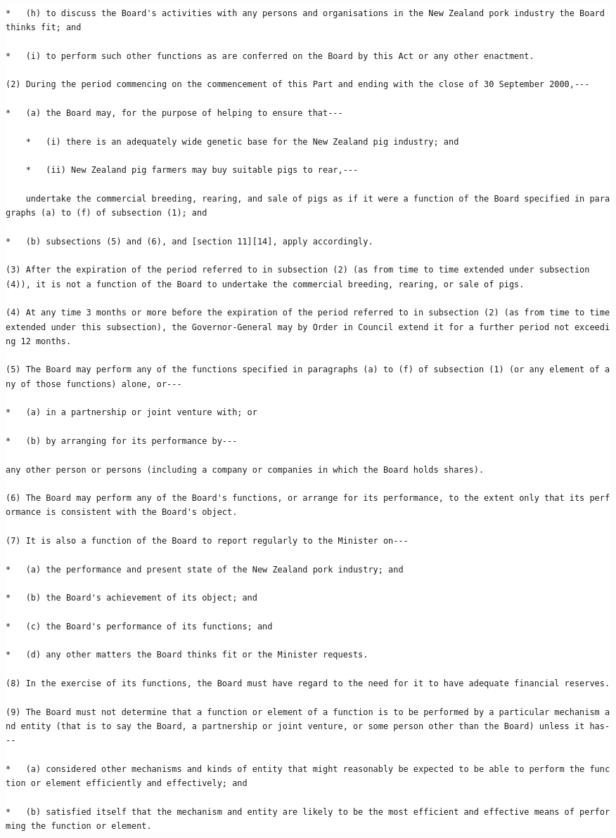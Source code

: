     *   (h) to discuss the Board's activities with any persons and organisations in the New Zealand pork industry the Board thinks fit; and
    
    *   (i) to perform such other functions as are conferred on the Board by this Act or any other enactment.
    
    (2) During the period commencing on the commencement of this Part and ending with the close of 30 September 2000,---
        
    *   (a) the Board may, for the purpose of helping to ensure that---
            
        *   (i) there is an adequately wide genetic base for the New Zealand pig industry; and
        
        *   (ii) New Zealand pig farmers may buy suitable pigs to rear,---
        
        undertake the commercial breeding, rearing, and sale of pigs as if it were a function of the Board specified in paragraphs (a) to (f) of subsection (1); and
    
    *   (b) subsections (5) and (6), and [section 11][14], apply accordingly.
    
    (3) After the expiration of the period referred to in subsection (2) (as from time to time extended under subsection (4)), it is not a function of the Board to undertake the commercial breeding, rearing, or sale of pigs.
    
    (4) At any time 3 months or more before the expiration of the period referred to in subsection (2) (as from time to time extended under this subsection), the Governor-General may by Order in Council extend it for a further period not exceeding 12 months.
    
    (5) The Board may perform any of the functions specified in paragraphs (a) to (f) of subsection (1) (or any element of any of those functions) alone, or---
        
    *   (a) in a partnership or joint venture with; or
    
    *   (b) by arranging for its performance by---
    
    any other person or persons (including a company or companies in which the Board holds shares).
    
    (6) The Board may perform any of the Board's functions, or arrange for its performance, to the extent only that its performance is consistent with the Board's object.
    
    (7) It is also a function of the Board to report regularly to the Minister on---
        
    *   (a) the performance and present state of the New Zealand pork industry; and
    
    *   (b) the Board's achievement of its object; and
    
    *   (c) the Board's performance of its functions; and
    
    *   (d) any other matters the Board thinks fit or the Minister requests.
    
    (8) In the exercise of its functions, the Board must have regard to the need for it to have adequate financial reserves.
    
    (9) The Board must not determine that a function or element of a function is to be performed by a particular mechanism and entity (that is to say the Board, a partnership or joint venture, or some person other than the Board) unless it has---
        
    *   (a) considered other mechanisms and kinds of entity that might reasonably be expected to be able to perform the function or element efficiently and effectively; and
    
    *   (b) satisfied itself that the mechanism and entity are likely to be the most efficient and effective means of performing the function or element.
    

[0]: http://www.legislation.govt.nz/act/public/1997/0106/latest/link.aspx?id=DLM195466
[1]: http://www.legislation.govt.nz/act/public/1997/0106/latest/whole.html#DLM422200
[2]: http://www.legislation.govt.nz/act/public/1997/0106/latest/whole.html#DLM422202
[3]: http://www.legislation.govt.nz/act/public/1997/0106/latest/whole.html#DLM422203
[4]: http://www.legislation.govt.nz/act/public/1997/0106/latest/whole.html#DLM422204
[5]: http://www.legislation.govt.nz/act/public/1997/0106/latest/whole.html#DLM422261
[6]: http://www.legislation.govt.nz/act/public/1997/0106/latest/whole.html#DLM422262
[7]: http://www.legislation.govt.nz/act/public/1997/0106/latest/whole.html#DLM422263
[8]: http://www.legislation.govt.nz/act/public/1997/0106/latest/whole.html#DLM422264
[9]: http://www.legislation.govt.nz/act/public/1997/0106/latest/whole.html#DLM422265
[10]: http://www.legislation.govt.nz/act/public/1997/0106/latest/whole.html#DLM422266
[11]: http://www.legislation.govt.nz/act/public/1997/0106/latest/whole.html#DLM422267
[12]: http://www.legislation.govt.nz/act/public/1997/0106/latest/whole.html#DLM422268
[13]: http://www.legislation.govt.nz/act/public/1997/0106/latest/whole.html#DLM422269
[14]: http://www.legislation.govt.nz/act/public/1997/0106/latest/whole.html#DLM422270
[15]: http://www.legislation.govt.nz/act/public/1997/0106/latest/whole.html#DLM422271
[16]: http://www.legislation.govt.nz/act/public/1997/0106/latest/whole.html#DLM422272
[17]: http://www.legislation.govt.nz/act/public/1997/0106/latest/whole.html#DLM422276
[18]: http://www.legislation.govt.nz/act/public/1997/0106/latest/whole.html#DLM422277
[19]: http://www.legislation.govt.nz/act/public/1997/0106/latest/whole.html#DLM422278
[20]: http://www.legislation.govt.nz/act/public/1997/0106/latest/whole.html#DLM422279
[21]: http://www.legislation.govt.nz/act/public/1997/0106/latest/whole.html#DLM422280
[22]: http://www.legislation.govt.nz/act/public/1997/0106/latest/whole.html#DLM422281
[23]: http://www.legislation.govt.nz/act/public/1997/0106/latest/whole.html#DLM422282
[24]: http://www.legislation.govt.nz/act/public/1997/0106/latest/whole.html#DLM422283
[25]: http://www.legislation.govt.nz/act/public/1997/0106/latest/whole.html#DLM422284
[26]: http://www.legislation.govt.nz/act/public/1997/0106/latest/whole.html#DLM422286
[27]: http://www.legislation.govt.nz/act/public/1997/0106/latest/whole.html#DLM422404
[28]: http://www.legislation.govt.nz/act/public/1997/0106/latest/whole.html#DLM422405
[29]: http://www.legislation.govt.nz/act/public/1997/0106/latest/whole.html#DLM422406
[30]: http://www.legislation.govt.nz/act/public/1997/0106/latest/whole.html#DLM422407
[31]: http://www.legislation.govt.nz/act/public/1997/0106/latest/whole.html#DLM422408
[32]: http://www.legislation.govt.nz/act/public/1997/0106/latest/whole.html#DLM422409
[33]: http://www.legislation.govt.nz/act/public/1997/0106/latest/whole.html#DLM422410
[34]: http://www.legislation.govt.nz/act/public/1997/0106/latest/whole.html#DLM422411
[35]: http://www.legislation.govt.nz/act/public/1997/0106/latest/whole.html#DLM422412
[36]: http://www.legislation.govt.nz/act/public/1997/0106/latest/whole.html#DLM422413
[37]: http://www.legislation.govt.nz/act/public/1997/0106/latest/whole.html#DLM422414
[38]: http://www.legislation.govt.nz/act/public/1997/0106/latest/whole.html#DLM422415
[39]: http://www.legislation.govt.nz/act/public/1997/0106/latest/whole.html#DLM422416
[40]: http://www.legislation.govt.nz/act/public/1997/0106/latest/whole.html#DLM422417
[41]: http://www.legislation.govt.nz/act/public/1997/0106/latest/whole.html#DLM422418
[42]: http://www.legislation.govt.nz/act/public/1997/0106/latest/whole.html#DLM422419
[43]: http://www.legislation.govt.nz/act/public/1997/0106/latest/whole.html#DLM422420
[44]: http://www.legislation.govt.nz/act/public/1997/0106/latest/whole.html#DLM422421
[45]: http://www.legislation.govt.nz/act/public/1997/0106/latest/whole.html#DLM422422
[46]: http://www.legislation.govt.nz/act/public/1997/0106/latest/whole.html#DLM422423
[47]: http://www.legislation.govt.nz/act/public/1997/0106/latest/whole.html#DLM422424
[48]: http://www.legislation.govt.nz/act/public/1997/0106/latest/whole.html#DLM422425
[49]: http://www.legislation.govt.nz/act/public/1997/0106/latest/whole.html#DLM422426
[50]: http://www.legislation.govt.nz/act/public/1997/0106/latest/whole.html#DLM422427
[51]: http://www.legislation.govt.nz/act/public/1997/0106/latest/whole.html#DLM422428
[52]: http://www.legislation.govt.nz/act/public/1997/0106/latest/whole.html#DLM422429
[53]: http://www.legislation.govt.nz/act/public/1997/0106/latest/whole.html#DLM422430
[54]: http://www.legislation.govt.nz/act/public/1997/0106/latest/whole.html#DLM422432
[55]: http://www.legislation.govt.nz/act/public/1997/0106/latest/whole.html#DLM422433
[56]: http://www.legislation.govt.nz/act/public/1997/0106/latest/whole.html#DLM422434
[57]: http://www.legislation.govt.nz/act/public/1997/0106/latest/whole.html#DLM422435
[58]: http://www.legislation.govt.nz/act/public/1997/0106/latest/whole.html#DLM422436
[59]: http://www.legislation.govt.nz/act/public/1997/0106/latest/whole.html#DLM422437
[60]: http://www.legislation.govt.nz/act/public/1997/0106/latest/whole.html#DLM422438
[61]: http://www.legislation.govt.nz/act/public/1997/0106/latest/whole.html#DLM422439
[62]: http://www.legislation.govt.nz/act/public/1997/0106/latest/whole.html#DLM422440
[63]: http://www.legislation.govt.nz/act/public/1997/0106/latest/whole.html#DLM422441
[64]: http://www.legislation.govt.nz/act/public/1997/0106/latest/whole.html#DLM422442
[65]: http://www.legislation.govt.nz/act/public/1997/0106/latest/whole.html#DLM422443
[66]: http://www.legislation.govt.nz/act/public/1997/0106/latest/whole.html#DLM422465
[67]: http://www.legislation.govt.nz/act/public/1997/0106/latest/whole.html#DLM422480
[68]: http://www.legislation.govt.nz/act/public/1997/0106/latest/whole.html#DLM422485
[69]: http://www.legislation.govt.nz/act/public/1997/0106/latest/whole.html#DLM422472
[70]: http://www.legislation.govt.nz/act/public/1997/0106/latest/link.aspx?id=DLM33501
[71]: http://www.legislation.govt.nz/act/public/1997/0106/latest/link.aspx?id=DLM34308
[72]: http://www.legislation.govt.nz/act/public/1997/0106/latest/link.aspx?id=DLM34388